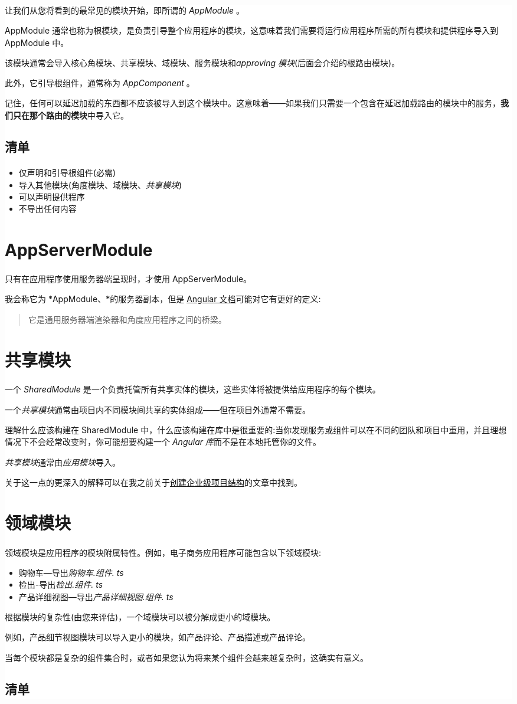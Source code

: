 让我们从您将看到的最常见的模块开始，即所谓的 *AppModule* 。

AppModule 通常也称为根模块，是负责引导整个应用程序的模块，这意味着我们需要将运行应用程序所需的所有模块和提供程序导入到 AppModule 中。

该模块通常会导入核心角模块、共享模块、域模块、服务模块和*approving 模块*(后面会介绍的根路由模块)。

此外，它引导根组件，通常称为 *AppComponent* 。

记住，任何可以延迟加载的东西都不应该被导入到这个模块中。这意味着——如果我们只需要一个包含在延迟加载路由的模块中的服务，**我们只在那个路由的模块**中导入它。

## 清单

*   仅声明和引导根组件(必需)
*   导入其他模块(角度模块、域模块、*共享模块*)
*   可以声明提供程序
*   不导出任何内容

# AppServerModule

只有在应用程序使用服务器端呈现时，才使用 AppServerModule。

我会称它为 *AppModule、*的服务器副本，但是 [Angular 文档](https://angular.io/guide/universal)可能对它有更好的定义:

> 它是通用服务器端渲染器和角度应用程序之间的桥梁。

# 共享模块

一个 *SharedModule* 是一个负责托管所有共享实体的模块，这些实体将被提供给应用程序的每个模块。

一个*共享模块*通常由项目内不同模块间共享的实体组成——但在项目外通常不需要。

理解什么应该构建在 SharedModule 中，什么应该构建在库中是很重要的:当你发现服务或组件可以在不同的团队和项目中重用，并且理想情况下不会经常改变时，你可能想要构建一个 *Angular 库*而不是在本地托管你的文件。

*共享模块*通常由*应用模块*导入。

关于这一点的更深入的解释可以在我之前关于[创建企业级项目结构](/building-an-enterprise-grade-angular-project-structure-f5be32533ba3)的文章中找到。

# 领域模块

领域模块是应用程序的模块附属特性。例如，电子商务应用程序可能包含以下领域模块:

*   购物车—导出*购物车.组件. ts*
*   检出-导出*检出.组件. ts*
*   产品详细视图—导出*产品详细视图.组件. ts*

根据模块的复杂性(由您来评估)，一个域模块可以被分解成更小的域模块。

例如，产品细节视图模块可以导入更小的模块，如产品评论、产品描述或产品评论。

当每个模块都是复杂的组件集合时，或者如果您认为将来某个组件会越来越复杂时，这确实有意义。

## 清单
